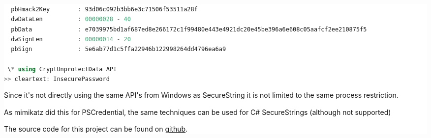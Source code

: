 ```powershell
  pbHmack2Key        : 93d06c092b3bb6e3c71506f53511a28f
  dwDataLen          : 00000028 - 40
  pbData             : e7039975bd1af687ed8e266172c1f99480e443e4921dc20e45be396a6e608c05aafcf2ee210875f5
  dwSignLen          : 00000014 - 20
  pbSign             : 5e6ab77d1c5ffa22946b122998264dd4796ea6a9

 \* using CryptUnprotectData API
>> cleartext: InsecurePassword
```

Since it's not directly using the same API's from Windows as SecureString it is not limited to the same process restriction.

As mimikatz did this for PSCredential, the same techniques can be used for C# SecureStrings (although not supported)  
  
The source code for this project can be found on [github](https://github.com/TheSecurityVault/BreakingSecureString).
